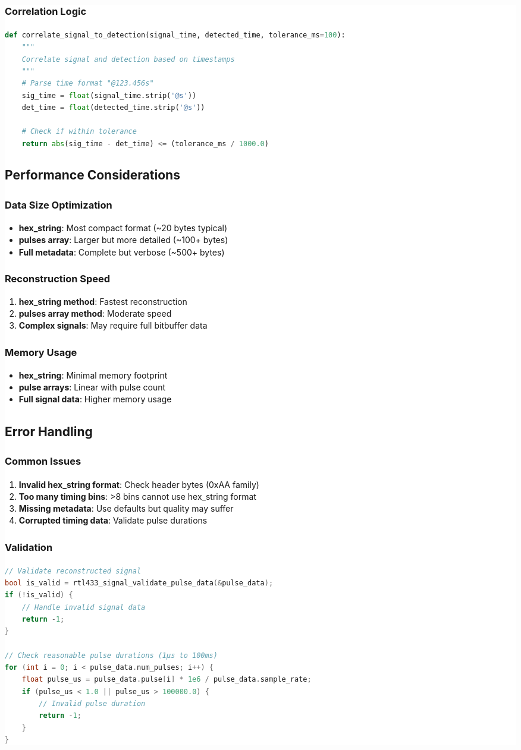 ### Correlation Logic

```python
def correlate_signal_to_detection(signal_time, detected_time, tolerance_ms=100):
    """
    Correlate signal and detection based on timestamps
    """
    # Parse time format "@123.456s" 
    sig_time = float(signal_time.strip('@s'))
    det_time = float(detected_time.strip('@s'))
    
    # Check if within tolerance
    return abs(sig_time - det_time) <= (tolerance_ms / 1000.0)
```

## Performance Considerations

### Data Size Optimization

- **hex_string**: Most compact format (~20 bytes typical)
- **pulses array**: Larger but more detailed (~100+ bytes)
- **Full metadata**: Complete but verbose (~500+ bytes)

### Reconstruction Speed

1. **hex_string method**: Fastest reconstruction
2. **pulses array method**: Moderate speed 
3. **Complex signals**: May require full bitbuffer data

### Memory Usage

- **hex_string**: Minimal memory footprint
- **pulse arrays**: Linear with pulse count
- **Full signal data**: Higher memory usage

## Error Handling

### Common Issues

1. **Invalid hex_string format**: Check header bytes (0xAA family)
2. **Too many timing bins**: >8 bins cannot use hex_string format
3. **Missing metadata**: Use defaults but quality may suffer
4. **Corrupted timing data**: Validate pulse durations

### Validation

```c
// Validate reconstructed signal
bool is_valid = rtl433_signal_validate_pulse_data(&pulse_data);
if (!is_valid) {
    // Handle invalid signal data
    return -1;
}

// Check reasonable pulse durations (1μs to 100ms)
for (int i = 0; i < pulse_data.num_pulses; i++) {
    float pulse_us = pulse_data.pulse[i] * 1e6 / pulse_data.sample_rate;
    if (pulse_us < 1.0 || pulse_us > 100000.0) {
        // Invalid pulse duration
        return -1;
    }
}
```

